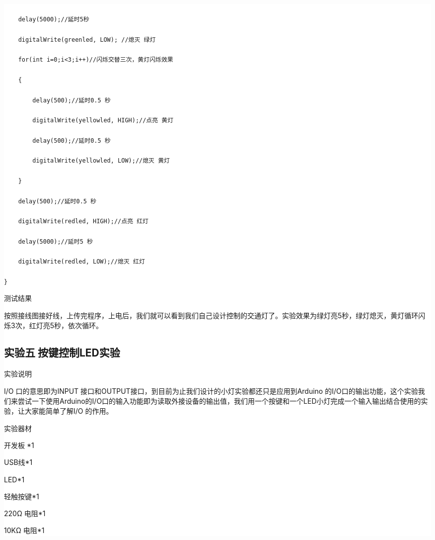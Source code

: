 ```

    delay(5000);//延时5秒

    digitalWrite(greenled, LOW); //熄灭 绿灯

    for(int i=0;i<3;i++)//闪烁交替三次，黄灯闪烁效果

    {

        delay(500);//延时0.5 秒

        digitalWrite(yellowled, HIGH);//点亮 黄灯

        delay(500);//延时0.5 秒

        digitalWrite(yellowled, LOW);//熄灭 黄灯

    }

    delay(500);//延时0.5 秒

    digitalWrite(redled, HIGH);//点亮 红灯

    delay(5000);//延时5 秒

    digitalWrite(redled, LOW);//熄灭 红灯

}
```

测试结果

按照接线图接好线，上传完程序，上电后，我们就可以看到我们自己设计控制的交通灯了。实验效果为绿灯亮5秒，绿灯熄灭，黄灯循环闪烁3次，红灯亮5秒，依次循环。

## 实验五 按键控制LED实验

实验说明

I/O 口的意思即为INPUT 接口和OUTPUT接口，到目前为止我们设计的小灯实验都还只是应用到Arduino 的I/O口的输出功能，这个实验我们来尝试一下使用Arduino的I/O口的输入功能即为读取外接设备的输出值，我们用一个按键和一个LED小灯完成一个输入输出结合使用的实验，让大家能简单了解I/O 的作用。

实验器材

开发板 *1

USB线*1

LED*1

轻触按键*1

220Ω 电阻*1

10KΩ 电阻*1

